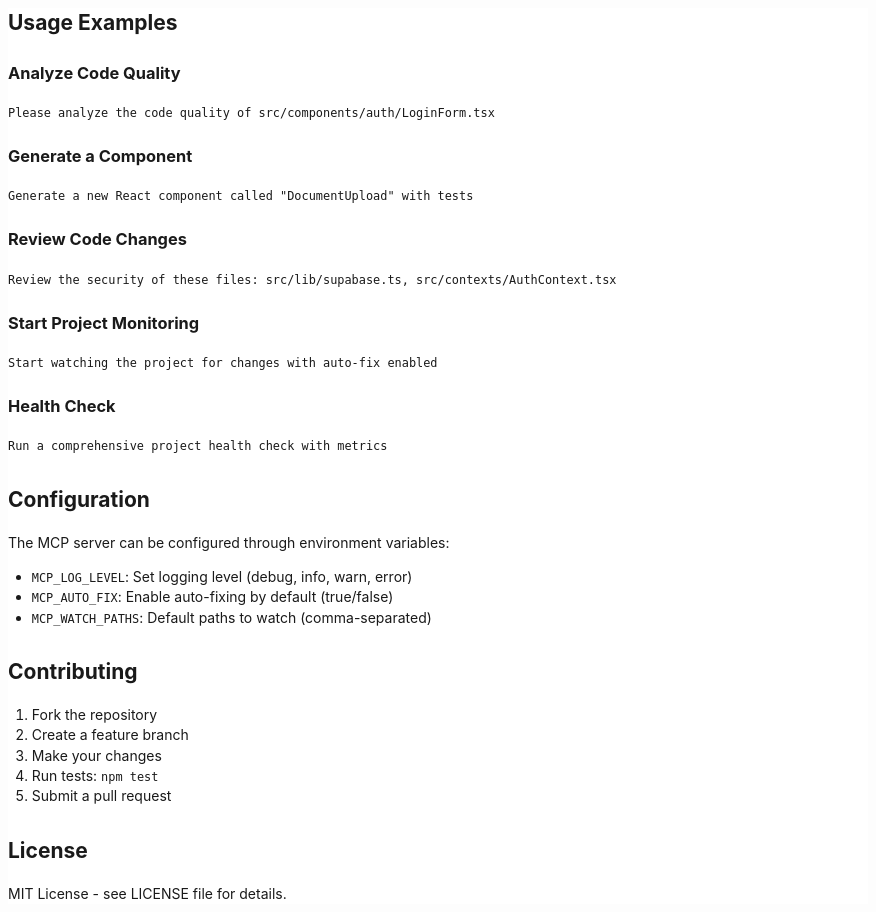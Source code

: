 ## Usage Examples

### Analyze Code Quality
```
Please analyze the code quality of src/components/auth/LoginForm.tsx
```

### Generate a Component
```
Generate a new React component called "DocumentUpload" with tests
```

### Review Code Changes
```
Review the security of these files: src/lib/supabase.ts, src/contexts/AuthContext.tsx
```

### Start Project Monitoring
```
Start watching the project for changes with auto-fix enabled
```

### Health Check
```
Run a comprehensive project health check with metrics
```

## Configuration

The MCP server can be configured through environment variables:

- `MCP_LOG_LEVEL`: Set logging level (debug, info, warn, error)
- `MCP_AUTO_FIX`: Enable auto-fixing by default (true/false)
- `MCP_WATCH_PATHS`: Default paths to watch (comma-separated)

## Contributing

1. Fork the repository
2. Create a feature branch
3. Make your changes
4. Run tests: `npm test`
5. Submit a pull request

## License

MIT License - see LICENSE file for details.
